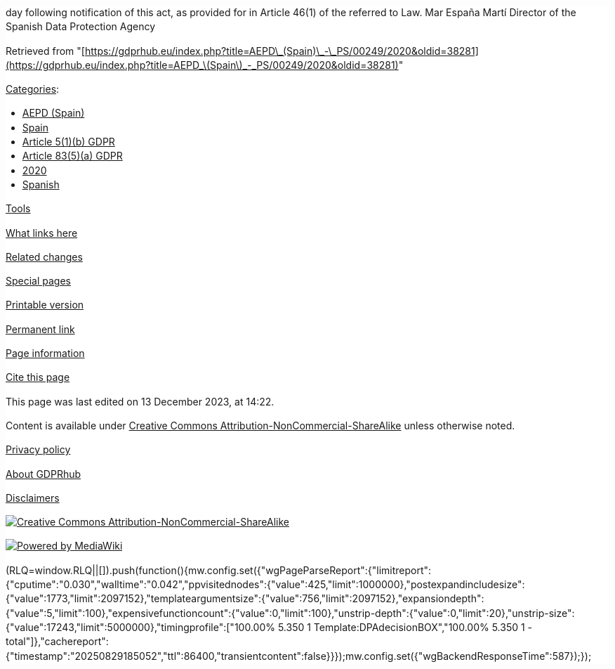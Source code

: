 day following notification of this act, as provided for in Article 46(1) of the
referred to Law.
Mar España Martí
Director of the Spanish Data Protection Agency

Retrieved from "[https://gdprhub.eu/index.php?title=AEPD\_(Spain)\_-\_PS/00249/2020&oldid=38281](https://gdprhub.eu/index.php?title=AEPD_\(Spain\)_-_PS/00249/2020&oldid=38281)"

[Categories](/index.php?title=Special:Categories "Special:Categories"):

*   [AEPD (Spain)](/index.php?title=Category:AEPD_\(Spain\) "Category:AEPD (Spain)")
*   [Spain](/index.php?title=Category:Spain "Category:Spain")
*   [Article 5(1)(b) GDPR](/index.php?title=Category:Article_5\(1\)\(b\)_GDPR "Category:Article 5(1)(b) GDPR")
*   [Article 83(5)(a) GDPR](/index.php?title=Category:Article_83\(5\)\(a\)_GDPR "Category:Article 83(5)(a) GDPR")
*   [2020](/index.php?title=Category:2020 "Category:2020")
*   [Spanish](/index.php?title=Category:Spanish "Category:Spanish")

[Tools](#)

[What links here](/index.php?title=Special:WhatLinksHere/AEPD_\(Spain\)_-_PS/00249/2020 "A list of all wiki pages that link here [j]")

[Related changes](/index.php?title=Special:RecentChangesLinked/AEPD_\(Spain\)_-_PS/00249/2020 "Recent changes in pages linked from this page [k]")

[Special pages](/index.php?title=Special:SpecialPages "A list of all special pages [q]")

[Printable version](javascript:print\(\); "Printable version of this page [p]")

[Permanent link](/index.php?title=AEPD_\(Spain\)_-_PS/00249/2020&oldid=38281 "Permanent link to this revision of this page")

[Page information](/index.php?title=AEPD_\(Spain\)_-_PS/00249/2020&action=info "More information about this page")

[Cite this page](/index.php?title=Special:CiteThisPage&page=AEPD_%28Spain%29_-_PS%2F00249%2F2020&id=38281&wpFormIdentifier=titleform "Information on how to cite this page")

This page was last edited on 13 December 2023, at 14:22.

Content is available under [Creative Commons Attribution-NonCommercial-ShareAlike](https://creativecommons.org/licenses/by-nc-sa/4.0/) unless otherwise noted.

[Privacy policy](/index.php?title=GDPRhub:Privacy_policy)

[About GDPRhub](/index.php?title=GDPRhub:About)

[Disclaimers](/index.php?title=GDPRhub:General_disclaimer)

[![Creative Commons Attribution-NonCommercial-ShareAlike](/resources/assets/licenses/cc-by-nc-sa.png)](https://creativecommons.org/licenses/by-nc-sa/4.0/)

[![Powered by MediaWiki](/resources/assets/poweredby_mediawiki_88x31.png)](https://www.mediawiki.org/)

(RLQ=window.RLQ||\[\]).push(function(){mw.config.set({"wgPageParseReport":{"limitreport":{"cputime":"0.030","walltime":"0.042","ppvisitednodes":{"value":425,"limit":1000000},"postexpandincludesize":{"value":1773,"limit":2097152},"templateargumentsize":{"value":756,"limit":2097152},"expansiondepth":{"value":5,"limit":100},"expensivefunctioncount":{"value":0,"limit":100},"unstrip-depth":{"value":0,"limit":20},"unstrip-size":{"value":17243,"limit":5000000},"timingprofile":\["100.00% 5.350 1 Template:DPAdecisionBOX","100.00% 5.350 1 -total"\]},"cachereport":{"timestamp":"20250829185052","ttl":86400,"transientcontent":false}}});mw.config.set({"wgBackendResponseTime":587});});